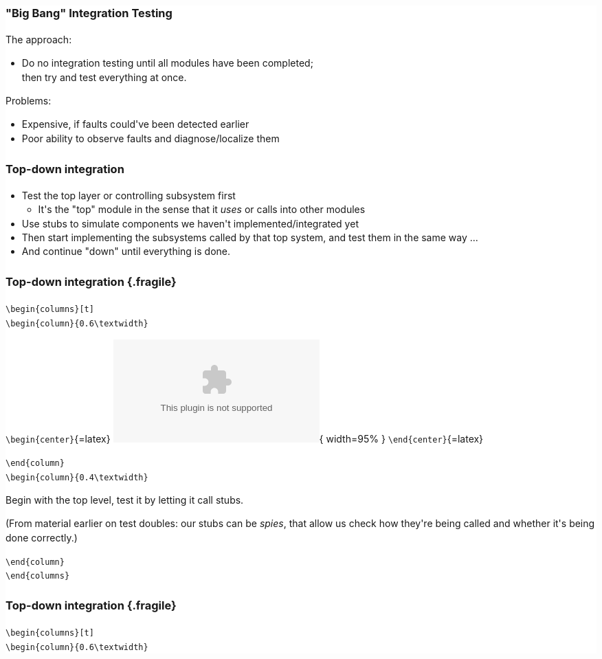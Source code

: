 ### "Big Bang" Integration Testing

The approach:

- Do no integration testing until all modules have been
  completed; \
  then try and test everything at once.

Problems:

- Expensive, if faults could've been detected earlier
- Poor ability to observe faults and diagnose/localize them

### Top-down integration

- Test the top layer or controlling subsystem first
  - It's the "top" module in the sense that it *uses*
    or calls into other modules
- Use stubs to simulate components we haven't implemented/integrated
  yet
- Then start implementing the subsystems called by that
  top system, and test them in the same way ...
- And continue "down" until everything is done.

### Top-down integration {.fragile}

```{=latex}
\begin{columns}[t]
\begin{column}{0.6\textwidth}
```

`\begin{center}`{=latex}
![](images/top-down.eps){ width=95% }
`\end{center}`{=latex}


```{=latex}
\end{column}
\begin{column}{0.4\textwidth}
```


Begin with the top level, test it by letting it call stubs.

(From material earlier on test doubles: our stubs can be
*spies*, that allow us check how they're being called
and whether it's being done correctly.)


```{=latex}
\end{column}
\end{columns}
```

### Top-down integration {.fragile}

```{=latex}
\begin{columns}[t]
\begin{column}{0.6\textwidth}
```


[orbiter]: http://edition.cnn.com/TECH/space/9909/30/mars.metric.02/index.html
[^units]: When we discuss formal methods and type systems, we will look at
[nessus]: https://www.tenable.com/products/nessus
[nexpose]: https://www.rapid7.com/products/nexpose/
[nmap]: https://nmap.org
[metasploit]: https://www.metasploit.com
[owasp-threat]: https://owasp.org/www-community/Threat_Modeling
[^canary]: Origin of the name: canaries were used in coal mines as an "early warning"